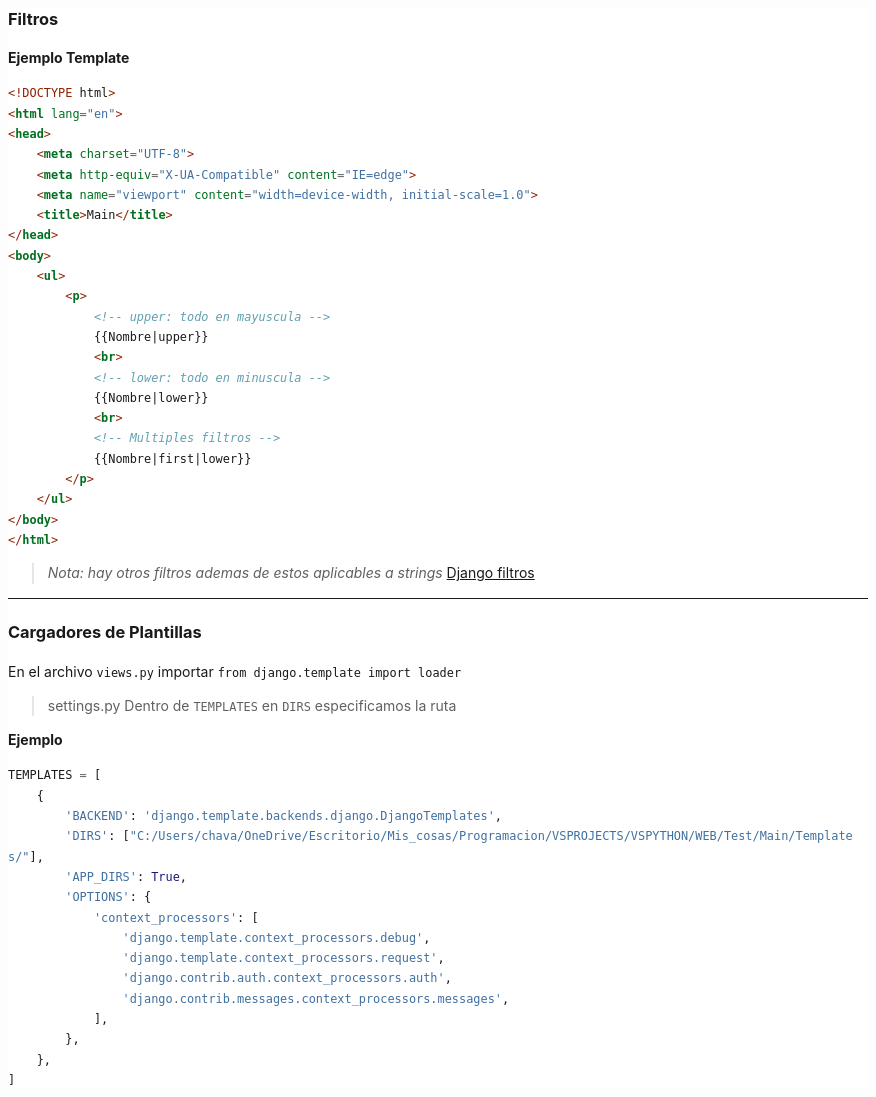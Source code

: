 
### Filtros

**Ejemplo Template**

```html
<!DOCTYPE html>
<html lang="en">
<head>
    <meta charset="UTF-8">
    <meta http-equiv="X-UA-Compatible" content="IE=edge">
    <meta name="viewport" content="width=device-width, initial-scale=1.0">
    <title>Main</title>
</head>
<body>
    <ul>
        <p>
            <!-- upper: todo en mayuscula -->
            {{Nombre|upper}}
            <br>
            <!-- lower: todo en minuscula -->
            {{Nombre|lower}}
            <br>
            <!-- Multiples filtros -->
            {{Nombre|first|lower}}
        </p>
    </ul>
</body>
</html>
```

> _Nota: hay otros filtros ademas de estos aplicables a strings_
[Django filtros](https://docs.djangoproject.com/en/3.2/ref/templates/builtins/ "Documentación Django")

---

### Cargadores de Plantillas

En el archivo `views.py` importar `from django.template import loader`

> settings.py
Dentro de `TEMPLATES` en `DIRS` especificamos la ruta

**Ejemplo**

```python
TEMPLATES = [
    {
        'BACKEND': 'django.template.backends.django.DjangoTemplates',
        'DIRS': ["C:/Users/chava/OneDrive/Escritorio/Mis_cosas/Programacion/VSPROJECTS/VSPYTHON/WEB/Test/Main/Templates/"],
        'APP_DIRS': True,
        'OPTIONS': {
            'context_processors': [
                'django.template.context_processors.debug',
                'django.template.context_processors.request',
                'django.contrib.auth.context_processors.auth',
                'django.contrib.messages.context_processors.messages',
            ],
        },
    },
]
```
